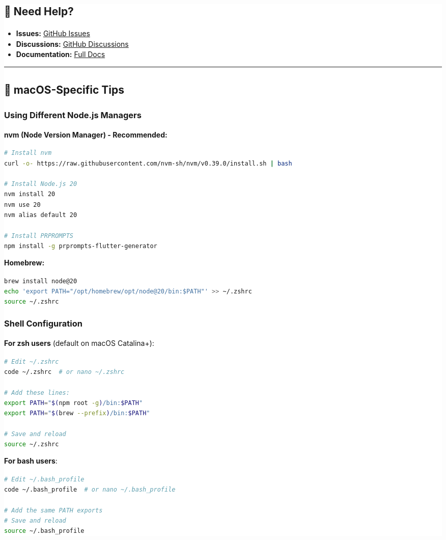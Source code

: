 
## 💬 Need Help?

- **Issues:** [GitHub Issues](https://github.com/Kandil7/prprompts-flutter-generator/issues)
- **Discussions:** [GitHub Discussions](https://github.com/Kandil7/prprompts-flutter-generator/discussions)
- **Documentation:** [Full Docs](https://github.com/Kandil7/prprompts-flutter-generator#readme)

---

## 🍎 macOS-Specific Tips

### Using Different Node.js Managers

**nvm (Node Version Manager) - Recommended:**
```bash
# Install nvm
curl -o- https://raw.githubusercontent.com/nvm-sh/nvm/v0.39.0/install.sh | bash

# Install Node.js 20
nvm install 20
nvm use 20
nvm alias default 20

# Install PRPROMPTS
npm install -g prprompts-flutter-generator
```

**Homebrew:**
```bash
brew install node@20
echo 'export PATH="/opt/homebrew/opt/node@20/bin:$PATH"' >> ~/.zshrc
source ~/.zshrc
```

### Shell Configuration

**For zsh users** (default on macOS Catalina+):
```bash
# Edit ~/.zshrc
code ~/.zshrc  # or nano ~/.zshrc

# Add these lines:
export PATH="$(npm root -g)/bin:$PATH"
export PATH="$(brew --prefix)/bin:$PATH"

# Save and reload
source ~/.zshrc
```

**For bash users**:
```bash
# Edit ~/.bash_profile
code ~/.bash_profile  # or nano ~/.bash_profile

# Add the same PATH exports
# Save and reload
source ~/.bash_profile
```
